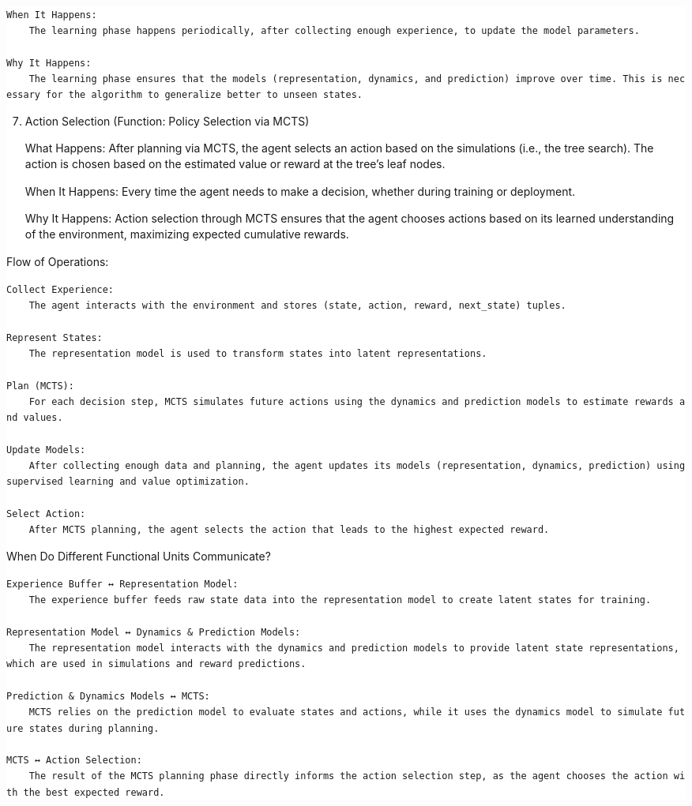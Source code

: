     When It Happens:
        The learning phase happens periodically, after collecting enough experience, to update the model parameters.

    Why It Happens:
        The learning phase ensures that the models (representation, dynamics, and prediction) improve over time. This is necessary for the algorithm to generalize better to unseen states.

7. Action Selection (Function: Policy Selection via MCTS)

    What Happens:
        After planning via MCTS, the agent selects an action based on the simulations (i.e., the tree search).
        The action is chosen based on the estimated value or reward at the tree’s leaf nodes.

    When It Happens:
        Every time the agent needs to make a decision, whether during training or deployment.

    Why It Happens:
        Action selection through MCTS ensures that the agent chooses actions based on its learned understanding of the environment, maximizing expected cumulative rewards.

Flow of Operations:

    Collect Experience:
        The agent interacts with the environment and stores (state, action, reward, next_state) tuples.

    Represent States:
        The representation model is used to transform states into latent representations.

    Plan (MCTS):
        For each decision step, MCTS simulates future actions using the dynamics and prediction models to estimate rewards and values.

    Update Models:
        After collecting enough data and planning, the agent updates its models (representation, dynamics, prediction) using supervised learning and value optimization.

    Select Action:
        After MCTS planning, the agent selects the action that leads to the highest expected reward.

When Do Different Functional Units Communicate?

    Experience Buffer ↔ Representation Model:
        The experience buffer feeds raw state data into the representation model to create latent states for training.

    Representation Model ↔ Dynamics & Prediction Models:
        The representation model interacts with the dynamics and prediction models to provide latent state representations, which are used in simulations and reward predictions.

    Prediction & Dynamics Models ↔ MCTS:
        MCTS relies on the prediction model to evaluate states and actions, while it uses the dynamics model to simulate future states during planning.

    MCTS ↔ Action Selection:
        The result of the MCTS planning phase directly informs the action selection step, as the agent chooses the action with the best expected reward.

